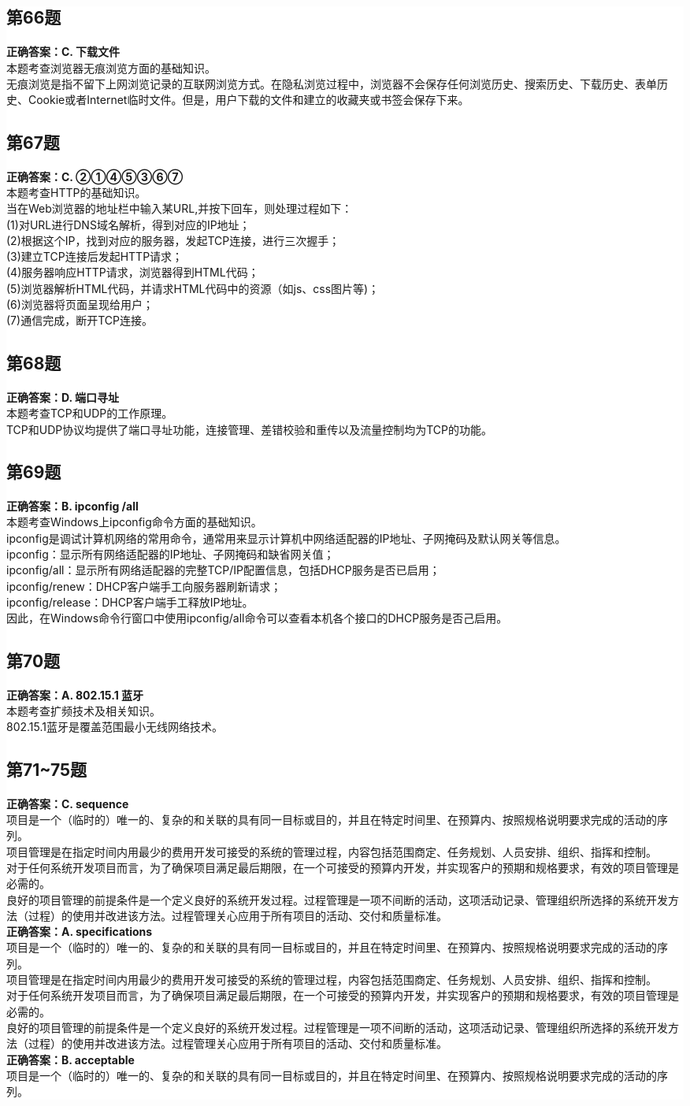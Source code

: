 
## 第66题 ##

**正确答案：C. 下载文件**  
本题考查浏览器无痕浏览方面的基础知识。  
无痕浏览是指不留下上网浏览记录的互联网浏览方式。在隐私浏览过程中，浏览器不会保存任何浏览历史、搜索历史、下载历史、表单历史、Cookie或者Internet临时文件。但是，用户下载的文件和建立的收藏夹或书签会保存下来。  


## 第67题 ##

**正确答案：C. ②①④⑤③⑥⑦**  
本题考查HTTP的基础知识。  
当在Web浏览器的地址栏中输入某URL,并按下回车，则处理过程如下：  
(1)对URL进行DNS域名解析，得到对应的IP地址；  
(2)根据这个IP，找到对应的服务器，发起TCP连接，进行三次握手；  
(3)建立TCP连接后发起HTTP请求；  
(4)服务器响应HTTP请求，浏览器得到HTML代码；  
(5)浏览器解析HTML代码，并请求HTML代码中的资源（如js、css图片等)；  
(6)浏览器将页面呈现给用户；  
(7)通信完成，断开TCP连接。  


## 第68题 ##

**正确答案：D. 端口寻址**  
本题考查TCP和UDP的工作原理。  
TCP和UDP协议均提供了端口寻址功能，连接管理、差错校验和重传以及流量控制均为TCP的功能。  


## 第69题 ##

**正确答案：B. ipconfig /all**  
本题考查Windows上ipconfig命令方面的基础知识。  
ipconfig是调试计算机网络的常用命令，通常用来显示计算机中网络适配器的IP地址、子网掩码及默认网关等信息。  
ipconfig：显示所有网络适配器的IP地址、子网掩码和缺省网关值；  
ipconfig/all：显示所有网络适配器的完整TCP/IP配置信息，包括DHCP服务是否已启用；  
ipconfig/renew：DHCP客户端手工向服务器刷新请求；  
ipconfig/release：DHCP客户端手工释放IP地址。  
因此，在Windows命令行窗口中使用ipconfig/all命令可以查看本机各个接口的DHCP服务是否己启用。  


## 第70题 ##

**正确答案：A. 802.15.1 蓝牙**  
本题考查扩频技术及相关知识。  
802.15.1蓝牙是覆盖范围最小无线网络技术。  


## 第71~75题 ##

**正确答案：C. sequence**  
项目是一个（临时的）唯一的、复杂的和关联的具有同一目标或目的，并且在特定时间里、在预算内、按照规格说明要求完成的活动的序列。  
项目管理是在指定时间内用最少的费用开发可接受的系统的管理过程，内容包括范围商定、任务规划、人员安排、组织、指挥和控制。  
对于任何系统开发项目而言，为了确保项目满足最后期限，在一个可接受的预算内开发，并实现客户的预期和规格要求，有效的项目管理是必需的。  
良好的项目管理的前提条件是一个定义良好的系统开发过程。过程管理是一项不间断的活动，这项活动记录、管理组织所选择的系统开发方法（过程）的使用并改进该方法。过程管理关心应用于所有项目的活动、交付和质量标准。  
**正确答案：A. specifications**  
项目是一个（临时的）唯一的、复杂的和关联的具有同一目标或目的，并且在特定时间里、在预算内、按照规格说明要求完成的活动的序列。  
项目管理是在指定时间内用最少的费用开发可接受的系统的管理过程，内容包括范围商定、任务规划、人员安排、组织、指挥和控制。  
对于任何系统开发项目而言，为了确保项目满足最后期限，在一个可接受的预算内开发，并实现客户的预期和规格要求，有效的项目管理是必需的。  
良好的项目管理的前提条件是一个定义良好的系统开发过程。过程管理是一项不间断的活动，这项活动记录、管理组织所选择的系统开发方法（过程）的使用并改进该方法。过程管理关心应用于所有项目的活动、交付和质量标准。  
**正确答案：B. acceptable**  
项目是一个（临时的）唯一的、复杂的和关联的具有同一目标或目的，并且在特定时间里、在预算内、按照规格说明要求完成的活动的序列。  